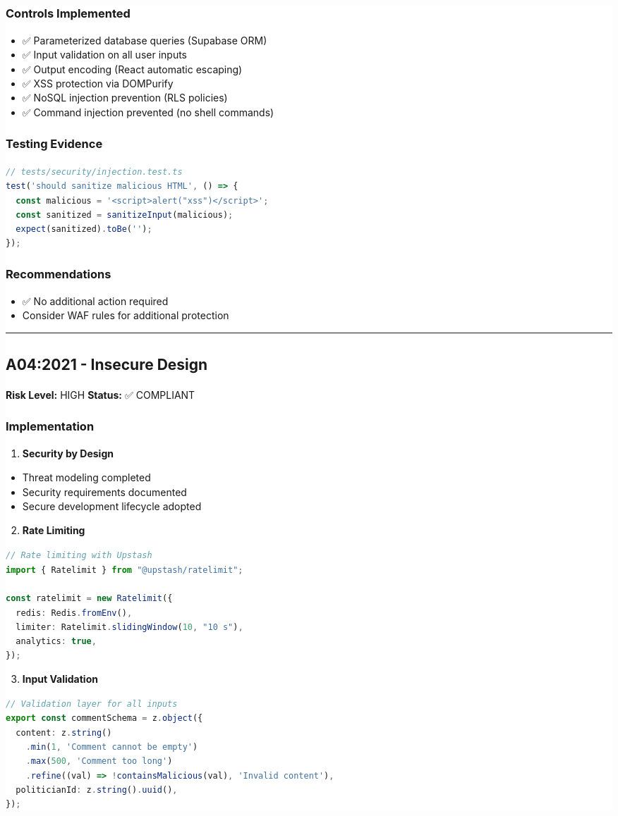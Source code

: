 ### Controls Implemented
- ✅ Parameterized database queries (Supabase ORM)
- ✅ Input validation on all user inputs
- ✅ Output encoding (React automatic escaping)
- ✅ XSS protection via DOMPurify
- ✅ NoSQL injection prevention (RLS policies)
- ✅ Command injection prevented (no shell commands)

### Testing Evidence
```typescript
// tests/security/injection.test.ts
test('should sanitize malicious HTML', () => {
  const malicious = '<script>alert("xss")</script>';
  const sanitized = sanitizeInput(malicious);
  expect(sanitized).toBe('');
});
```

### Recommendations
- ✅ No additional action required
- Consider WAF rules for additional protection

---

## A04:2021 - Insecure Design

**Risk Level:** HIGH
**Status:** ✅ COMPLIANT

### Implementation

1. **Security by Design**
- Threat modeling completed
- Security requirements documented
- Secure development lifecycle adopted

2. **Rate Limiting**
```typescript
// Rate limiting with Upstash
import { Ratelimit } from "@upstash/ratelimit";

const ratelimit = new Ratelimit({
  redis: Redis.fromEnv(),
  limiter: Ratelimit.slidingWindow(10, "10 s"),
  analytics: true,
});
```

3. **Input Validation**
```typescript
// Validation layer for all inputs
export const commentSchema = z.object({
  content: z.string()
    .min(1, 'Comment cannot be empty')
    .max(500, 'Comment too long')
    .refine((val) => !containsMalicious(val), 'Invalid content'),
  politicianId: z.string().uuid(),
});
```
